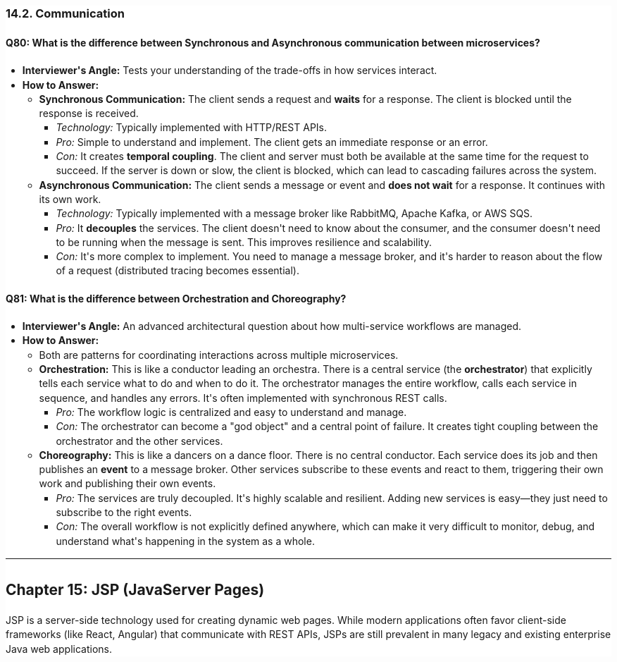 ### 14.2. Communication

#### **Q80: What is the difference between Synchronous and Asynchronous communication between microservices?**

*   **Interviewer's Angle:** Tests your understanding of the trade-offs in how services interact.
*   **How to Answer:**
    *   **Synchronous Communication:** The client sends a request and **waits** for a response. The client is blocked until the response is received.
        *   *Technology:* Typically implemented with HTTP/REST APIs.
        *   *Pro:* Simple to understand and implement. The client gets an immediate response or an error.
        *   *Con:* It creates **temporal coupling**. The client and server must both be available at the same time for the request to succeed. If the server is down or slow, the client is blocked, which can lead to cascading failures across the system.
    *   **Asynchronous Communication:** The client sends a message or event and **does not wait** for a response. It continues with its own work.
        *   *Technology:* Typically implemented with a message broker like RabbitMQ, Apache Kafka, or AWS SQS.
        *   *Pro:* It **decouples** the services. The client doesn't need to know about the consumer, and the consumer doesn't need to be running when the message is sent. This improves resilience and scalability.
        *   *Con:* It's more complex to implement. You need to manage a message broker, and it's harder to reason about the flow of a request (distributed tracing becomes essential).

#### **Q81: What is the difference between Orchestration and Choreography?**

*   **Interviewer's Angle:** An advanced architectural question about how multi-service workflows are managed.
*   **How to Answer:**
    *   Both are patterns for coordinating interactions across multiple microservices.
    *   **Orchestration:** This is like a conductor leading an orchestra. There is a central service (the **orchestrator**) that explicitly tells each service what to do and when to do it. The orchestrator manages the entire workflow, calls each service in sequence, and handles any errors. It's often implemented with synchronous REST calls.
        *   *Pro:* The workflow logic is centralized and easy to understand and manage.
        *   *Con:* The orchestrator can become a "god object" and a central point of failure. It creates tight coupling between the orchestrator and the other services.
    *   **Choreography:** This is like a dancers on a dance floor. There is no central conductor. Each service does its job and then publishes an **event** to a message broker. Other services subscribe to these events and react to them, triggering their own work and publishing their own events.
        *   *Pro:* The services are truly decoupled. It's highly scalable and resilient. Adding new services is easy—they just need to subscribe to the right events.
        *   *Con:* The overall workflow is not explicitly defined anywhere, which can make it very difficult to monitor, debug, and understand what's happening in the system as a whole.

---

## Chapter 15: JSP (JavaServer Pages)

JSP is a server-side technology used for creating dynamic web pages. While modern applications often favor client-side frameworks (like React, Angular) that communicate with REST APIs, JSPs are still prevalent in many legacy and existing enterprise Java web applications.
